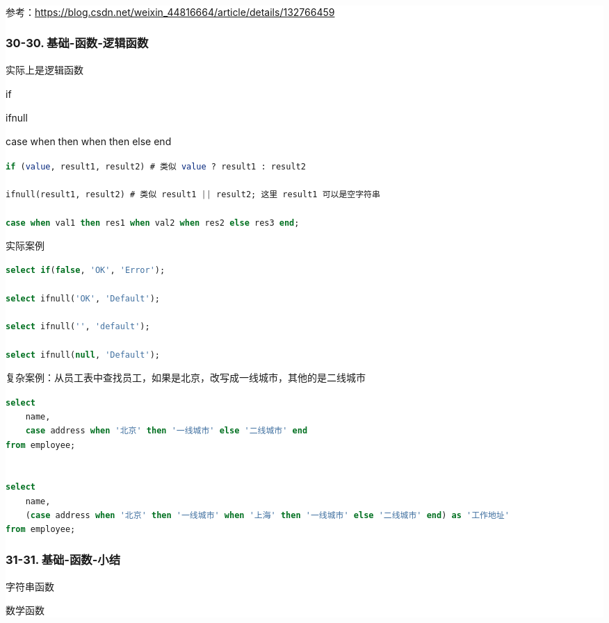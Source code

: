 参考：<https://blog.csdn.net/weixin_44816664/article/details/132766459>


### 30-30. 基础-函数-逻辑函数
实际上是逻辑函数

if 

ifnull

case when then when then else end

```sql
if (value, result1, result2) # 类似 value ? result1 : result2

ifnull(result1, result2) # 类似 result1 || result2; 这里 result1 可以是空字符串

case when val1 then res1 when val2 when res2 else res3 end;

```

实际案例

```sql
select if(false, 'OK', 'Error');

select ifnull('OK', 'Default');

select ifnull('', 'default');

select ifnull(null, 'Default');

```

复杂案例：从员工表中查找员工，如果是北京，改写成一线城市，其他的是二线城市

```sql
select 
	name,
	case address when '北京' then '一线城市' else '二线城市' end
from employee;


select 
	name,
	(case address when '北京' then '一线城市' when '上海' then '一线城市' else '二线城市' end) as '工作地址'
from employee;

```




### 31-31. 基础-函数-小结
字符串函数

数学函数
